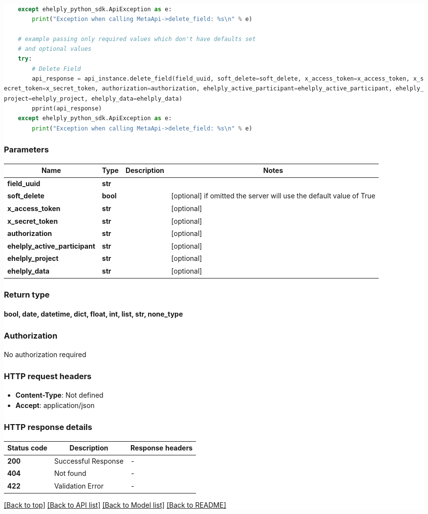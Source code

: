 ```python
    except ehelply_python_sdk.ApiException as e:
        print("Exception when calling MetaApi->delete_field: %s\n" % e)

    # example passing only required values which don't have defaults set
    # and optional values
    try:
        # Delete Field
        api_response = api_instance.delete_field(field_uuid, soft_delete=soft_delete, x_access_token=x_access_token, x_secret_token=x_secret_token, authorization=authorization, ehelply_active_participant=ehelply_active_participant, ehelply_project=ehelply_project, ehelply_data=ehelply_data)
        pprint(api_response)
    except ehelply_python_sdk.ApiException as e:
        print("Exception when calling MetaApi->delete_field: %s\n" % e)
```


### Parameters

Name | Type | Description  | Notes
------------- | ------------- | ------------- | -------------
 **field_uuid** | **str**|  |
 **soft_delete** | **bool**|  | [optional] if omitted the server will use the default value of True
 **x_access_token** | **str**|  | [optional]
 **x_secret_token** | **str**|  | [optional]
 **authorization** | **str**|  | [optional]
 **ehelply_active_participant** | **str**|  | [optional]
 **ehelply_project** | **str**|  | [optional]
 **ehelply_data** | **str**|  | [optional]

### Return type

**bool, date, datetime, dict, float, int, list, str, none_type**

### Authorization

No authorization required

### HTTP request headers

 - **Content-Type**: Not defined
 - **Accept**: application/json


### HTTP response details

| Status code | Description | Response headers |
|-------------|-------------|------------------|
**200** | Successful Response |  -  |
**404** | Not found |  -  |
**422** | Validation Error |  -  |

[[Back to top]](#) [[Back to API list]](../README.md#documentation-for-api-endpoints) [[Back to Model list]](../README.md#documentation-for-models) [[Back to README]](../README.md)
